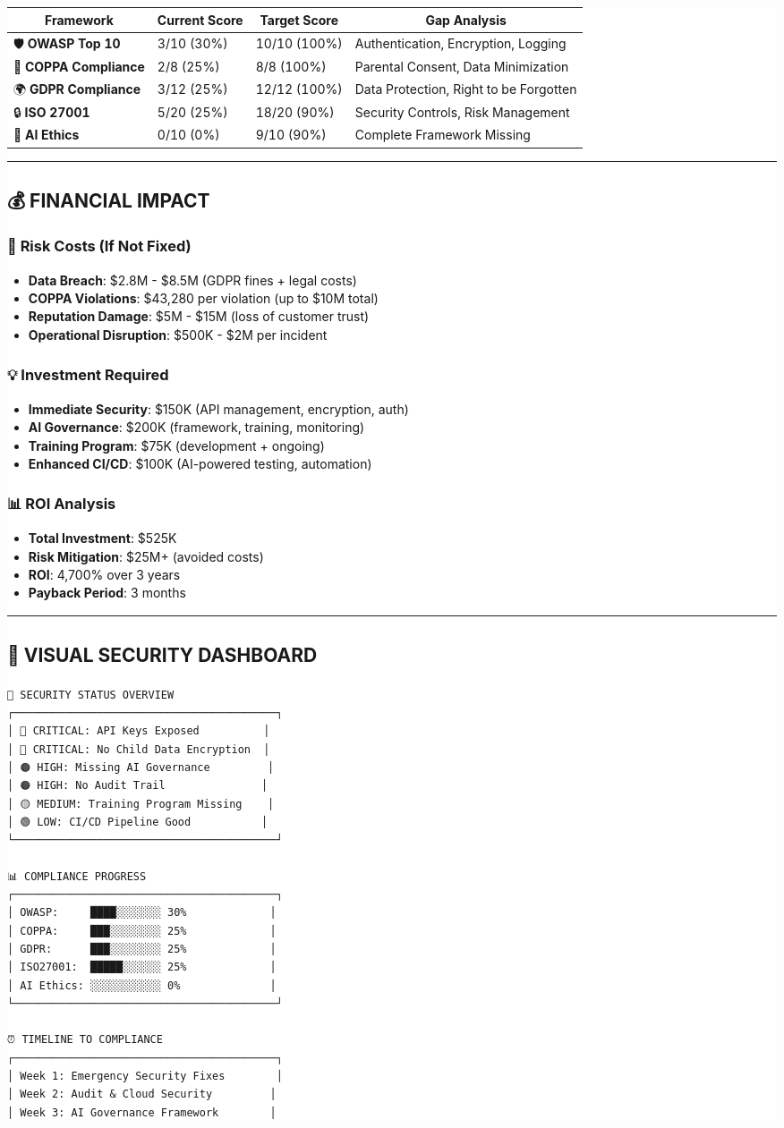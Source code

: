 | **Framework** | **Current Score** | **Target Score** | **Gap Analysis** |
|---------------|-------------------|------------------|------------------|
| 🛡️ **OWASP Top 10** | 3/10 (30%) | 10/10 (100%) | Authentication, Encryption, Logging |
| 👶 **COPPA Compliance** | 2/8 (25%) | 8/8 (100%) | Parental Consent, Data Minimization |
| 🌍 **GDPR Compliance** | 3/12 (25%) | 12/12 (100%) | Data Protection, Right to be Forgotten |
| 🔒 **ISO 27001** | 5/20 (25%) | 18/20 (90%) | Security Controls, Risk Management |
| 🤖 **AI Ethics** | 0/10 (0%) | 9/10 (90%) | Complete Framework Missing |

---

## 💰 FINANCIAL IMPACT

### 🚨 **Risk Costs (If Not Fixed)**
- **Data Breach**: $2.8M - $8.5M (GDPR fines + legal costs)
- **COPPA Violations**: $43,280 per violation (up to $10M total)
- **Reputation Damage**: $5M - $15M (loss of customer trust)
- **Operational Disruption**: $500K - $2M per incident

### 💡 **Investment Required**
- **Immediate Security**: $150K (API management, encryption, auth)
- **AI Governance**: $200K (framework, training, monitoring)
- **Training Program**: $75K (development + ongoing)
- **Enhanced CI/CD**: $100K (AI-powered testing, automation)

### 📊 **ROI Analysis**
- **Total Investment**: $525K
- **Risk Mitigation**: $25M+ (avoided costs)
- **ROI**: 4,700% over 3 years
- **Payback Period**: 3 months

---

## 🎪 VISUAL SECURITY DASHBOARD

```
🚦 SECURITY STATUS OVERVIEW
┌─────────────────────────────────────────┐
│ 🔴 CRITICAL: API Keys Exposed          │
│ 🔴 CRITICAL: No Child Data Encryption  │  
│ 🟠 HIGH: Missing AI Governance         │
│ 🟠 HIGH: No Audit Trail               │
│ 🟡 MEDIUM: Training Program Missing    │
│ 🟢 LOW: CI/CD Pipeline Good           │
└─────────────────────────────────────────┘

📊 COMPLIANCE PROGRESS
┌─────────────────────────────────────────┐
│ OWASP:     ████░░░░░░░ 30%             │
│ COPPA:     ███░░░░░░░░ 25%             │  
│ GDPR:      ███░░░░░░░░ 25%             │
│ ISO27001:  █████░░░░░░ 25%             │
│ AI Ethics: ░░░░░░░░░░░ 0%              │
└─────────────────────────────────────────┘

⏰ TIMELINE TO COMPLIANCE
┌─────────────────────────────────────────┐
│ Week 1: Emergency Security Fixes        │
│ Week 2: Audit & Cloud Security         │
│ Week 3: AI Governance Framework        │
```